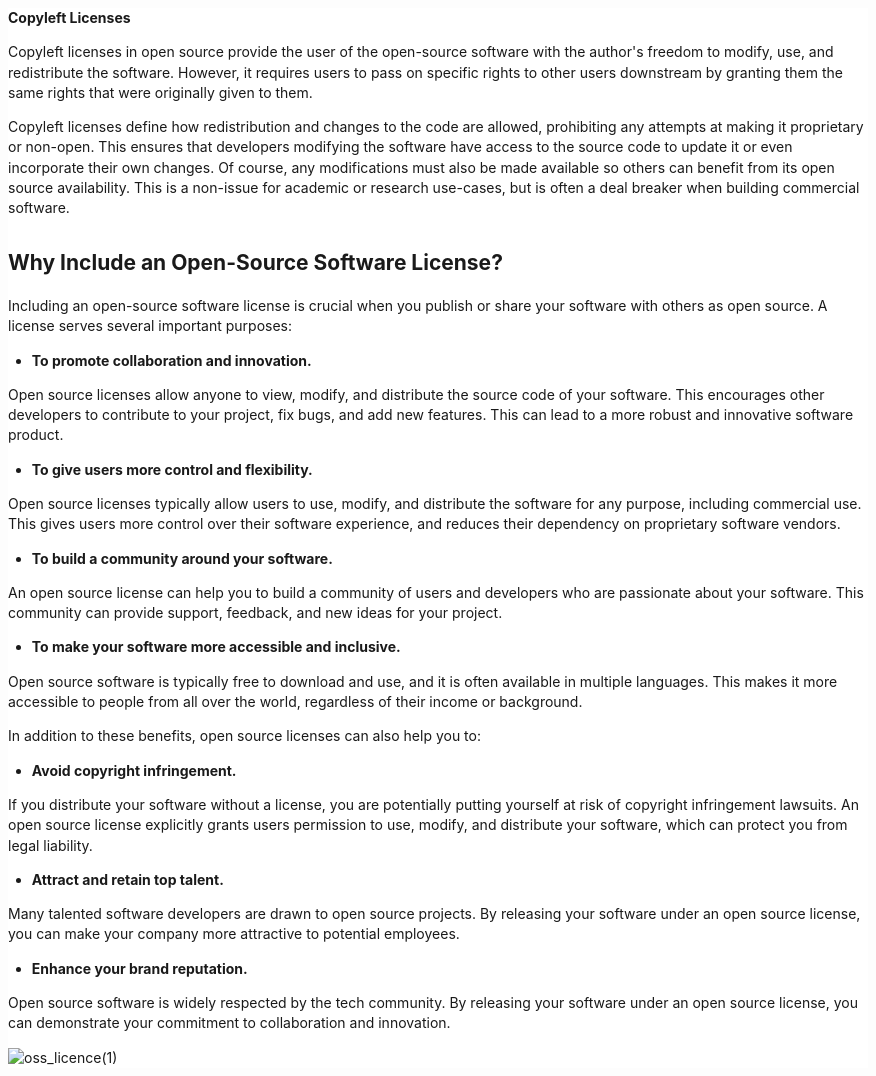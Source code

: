 **Copyleft Licenses**

Copyleft licenses in open source provide the user of the open-source software with the author's freedom to modify, use, and redistribute the software. However, it requires users to pass on specific rights to other users downstream by granting them the same rights that were originally given to them.

Copyleft licenses define how redistribution and changes to the code are allowed, prohibiting any attempts at making it proprietary or non-open. This ensures that developers modifying the software have access to the source code to update it or even incorporate their own changes. Of course, any modifications must also be made available so others can benefit from its open source availability. This is a non-issue for academic or research use-cases, but is often a deal breaker when building commercial software.

## Why Include an Open-Source Software License?

Including an open-source software license is crucial when you publish or share your software with others as open source. A license serves several important purposes:

* **To promote collaboration and innovation.** 

Open source licenses allow anyone to view, modify, and distribute the source code of your software. This encourages other developers to contribute to your project, fix bugs, and add new features. This can lead to a more robust and innovative software product.
* **To give users more control and flexibility.** 

Open source licenses typically allow users to use, modify, and distribute the software for any purpose, including commercial use. This gives users more control over their software experience, and reduces their dependency on proprietary software vendors.
* **To build a community around your software.** 

An open source license can help you to build a community of users and developers who are passionate about your software. This community can provide support, feedback, and new ideas for your project.
* **To make your software more accessible and inclusive.** 

Open source software is typically free to download and use, and it is often available in multiple languages. This makes it more accessible to people from all over the world, regardless of their income or background.

In addition to these benefits, open source licenses can also help you to:

* **Avoid copyright infringement.** 

If you distribute your software without a license, you are potentially putting yourself at risk of copyright infringement lawsuits. An open source license explicitly grants users permission to use, modify, and distribute your software, which can protect you from legal liability.
* **Attract and retain top talent.** 

Many talented software developers are drawn to open source projects. By releasing your software under an open source license, you can make your company more attractive to potential employees.
* **Enhance your brand reputation.** 

Open source software is widely respected by the tech community. By releasing your software under an open source license, you can demonstrate your commitment to collaboration and innovation.

<div class="mx-auto">
  <img src="/oss_licence(1).webp" alt="oss_licence(1)">
</div>
